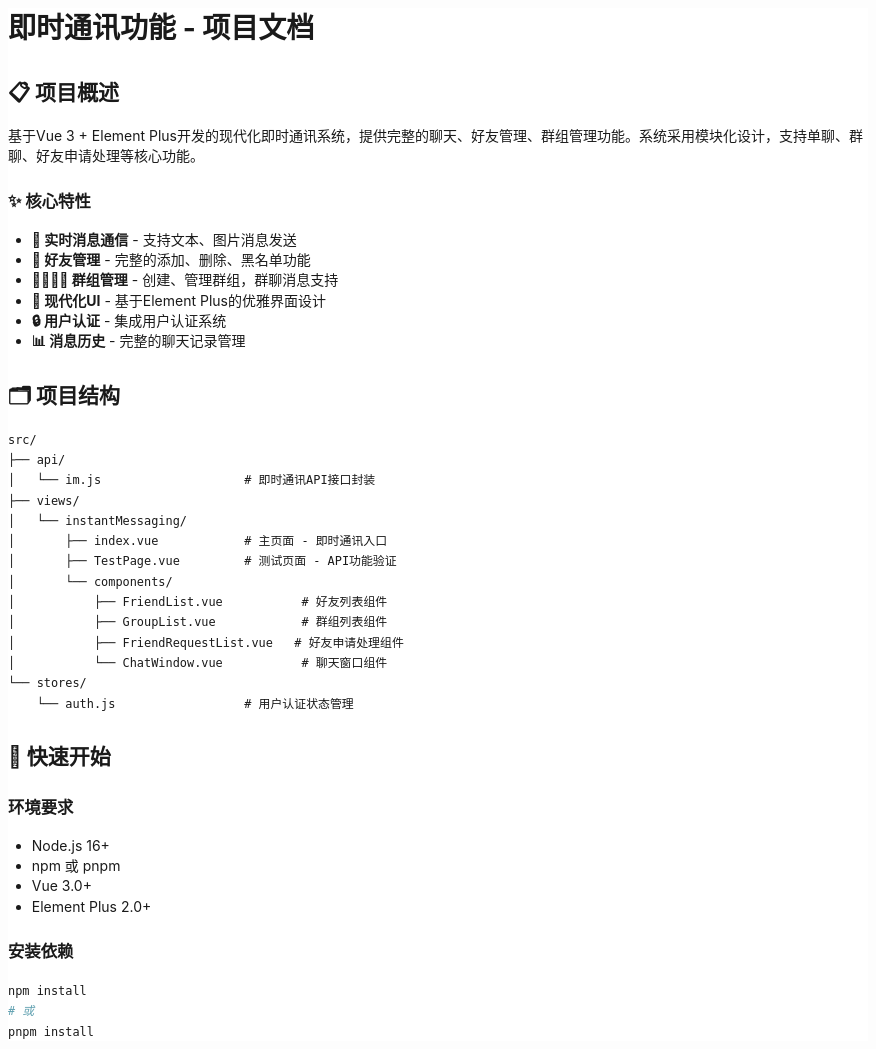 # 即时通讯功能 - 项目文档

## 📋 项目概述

基于Vue 3 + Element Plus开发的现代化即时通讯系统，提供完整的聊天、好友管理、群组管理功能。系统采用模块化设计，支持单聊、群聊、好友申请处理等核心功能。

### ✨ 核心特性

- **💬 实时消息通信** - 支持文本、图片消息发送
- **👥 好友管理** - 完整的添加、删除、黑名单功能
- **👨‍👩‍👧‍👦 群组管理** - 创建、管理群组，群聊消息支持
- **📱 现代化UI** - 基于Element Plus的优雅界面设计
- **🔒 用户认证** - 集成用户认证系统
- **📊 消息历史** - 完整的聊天记录管理

## 🗂️ 项目结构

```
src/
├── api/
│   └── im.js                    # 即时通讯API接口封装
├── views/
│   └── instantMessaging/
│       ├── index.vue            # 主页面 - 即时通讯入口
│       ├── TestPage.vue         # 测试页面 - API功能验证
│       └── components/
│           ├── FriendList.vue           # 好友列表组件
│           ├── GroupList.vue            # 群组列表组件
│           ├── FriendRequestList.vue   # 好友申请处理组件
│           └── ChatWindow.vue           # 聊天窗口组件
└── stores/
    └── auth.js                  # 用户认证状态管理
```

## 🚀 快速开始

### 环境要求
- Node.js 16+
- npm 或 pnpm
- Vue 3.0+
- Element Plus 2.0+

### 安装依赖
```bash
npm install
# 或
pnpm install
```
